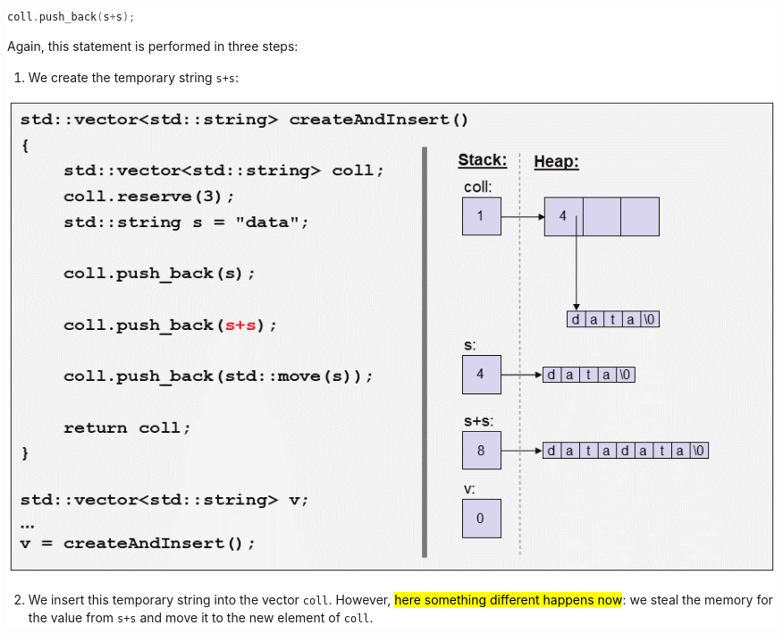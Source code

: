 ```c++
coll.push_back(s+s);
```

Again, this statement is performed in three steps:

1. We create the temporary string `s+s`:

![image-08.png](chapter01images/image-08.png)

2. We insert this temporary string into the vector `coll`. However, <mark>here something different happens now</mark>: we steal the memory for the value from `s+s` and move it to the new element of `coll`.
